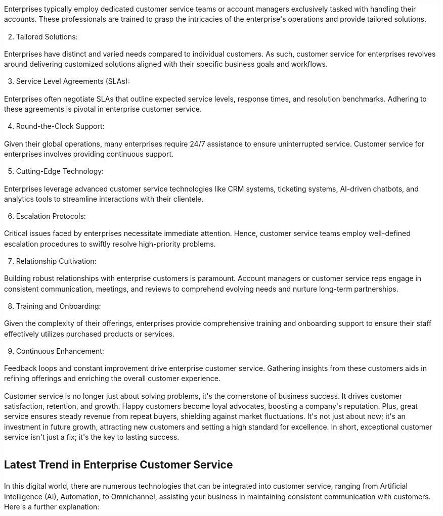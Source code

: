 Enterprises typically employ dedicated customer service teams or account managers exclusively tasked with handling their accounts. These professionals are trained to grasp the intricacies of the enterprise's operations and provide tailored solutions.

2. Tailored Solutions: 

Enterprises have distinct and varied needs compared to individual customers. As such, customer service for enterprises revolves around delivering customized solutions aligned with their specific business goals and workflows.

3. Service Level Agreements (SLAs): 

Enterprises often negotiate SLAs that outline expected service levels, response times, and resolution benchmarks. Adhering to these agreements is pivotal in enterprise customer service.

4. Round-the-Clock Support: 

Given their global operations, many enterprises require 24/7 assistance to ensure uninterrupted service. Customer service for enterprises involves providing continuous support.

5. Cutting-Edge Technology: 

Enterprises leverage advanced customer service technologies like CRM systems, ticketing systems, AI-driven chatbots, and analytics tools to streamline interactions with their clientele.

6. Escalation Protocols: 

Critical issues faced by enterprises necessitate immediate attention. Hence, customer service teams employ well-defined escalation procedures to swiftly resolve high-priority problems.

7. Relationship Cultivation: 

Building robust relationships with enterprise customers is paramount. Account managers or customer service reps engage in consistent communication, meetings, and reviews to comprehend evolving needs and nurture long-term partnerships.

8. Training and Onboarding: 

Given the complexity of their offerings, enterprises provide comprehensive training and onboarding support to ensure their staff effectively utilizes purchased products or services.

9. Continuous Enhancement: 

Feedback loops and constant improvement drive enterprise customer service. Gathering insights from these customers aids in refining offerings and enriching the overall customer experience.

Customer service is no longer just about solving problems, it's the cornerstone of business success. It drives customer satisfaction, retention, and growth. Happy customers become loyal advocates, boosting a company's reputation. Plus, great service ensures steady revenue from repeat buyers, shielding against market fluctuations. It's not just about now; it's an investment in future growth, attracting new customers and setting a high standard for excellence. In short, exceptional customer service isn't just a fix; it's the key to lasting success.

## Latest Trend in Enterprise Customer Service

In this digital world, there are numerous technologies that can be integrated into customer service, ranging from Artificial Intelligence (AI), Automation, to Omnichannel, assisting your business in maintaining consistent communication with customers. Here's a further explanation:
